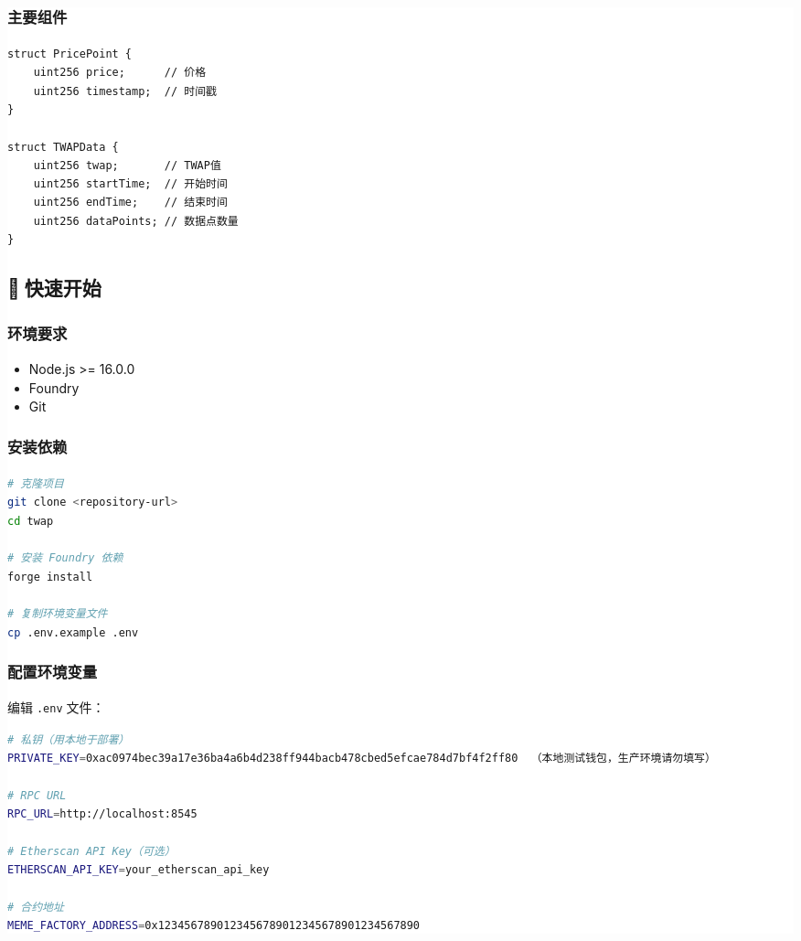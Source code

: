 ### 主要组件

```solidity
struct PricePoint {
    uint256 price;      // 价格
    uint256 timestamp;  // 时间戳
}

struct TWAPData {
    uint256 twap;       // TWAP值
    uint256 startTime;  // 开始时间
    uint256 endTime;    // 结束时间
    uint256 dataPoints; // 数据点数量
}
```

## 🚀 快速开始

### 环境要求

- Node.js >= 16.0.0
- Foundry
- Git

### 安装依赖

```bash
# 克隆项目
git clone <repository-url>
cd twap

# 安装 Foundry 依赖
forge install

# 复制环境变量文件
cp .env.example .env
```

### 配置环境变量

编辑 `.env` 文件：

```bash
# 私钥（用本地于部署）
PRIVATE_KEY=0xac0974bec39a17e36ba4a6b4d238ff944bacb478cbed5efcae784d7bf4f2ff80  （本地测试钱包，生产环境请勿填写）

# RPC URL
RPC_URL=http://localhost:8545

# Etherscan API Key（可选）
ETHERSCAN_API_KEY=your_etherscan_api_key

# 合约地址
MEME_FACTORY_ADDRESS=0x1234567890123456789012345678901234567890
```
